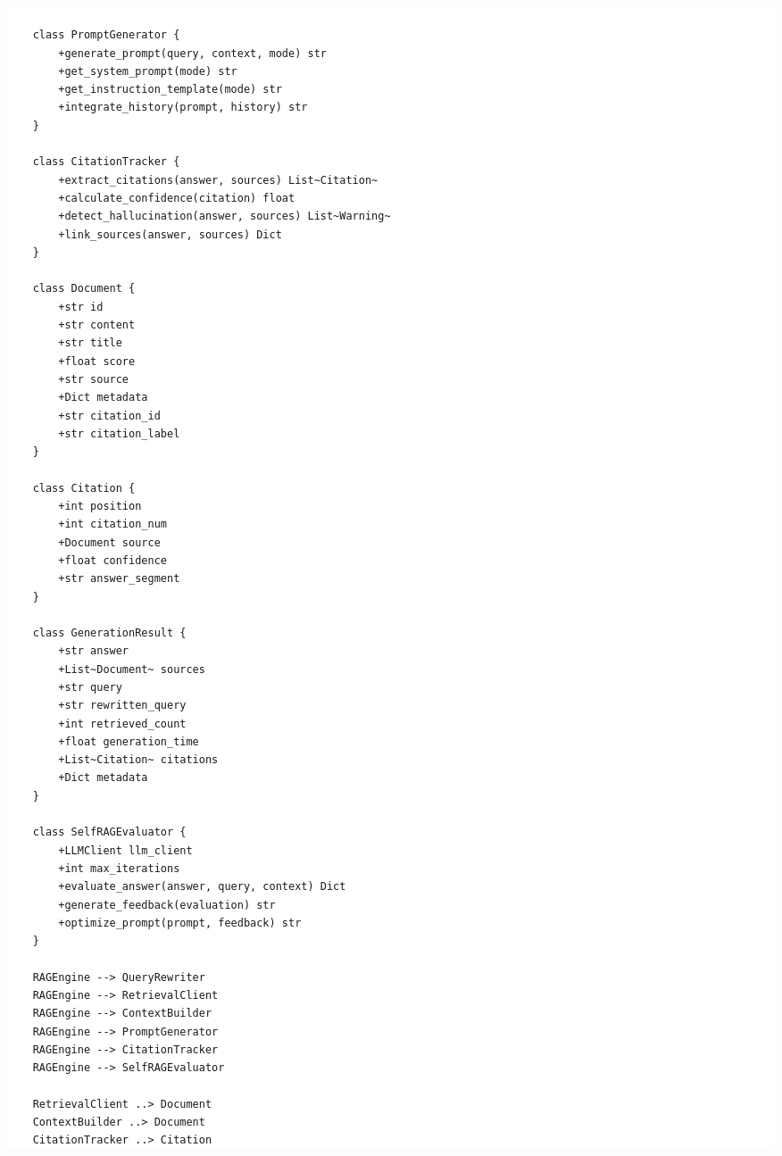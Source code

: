 ```mermaid

    class PromptGenerator {
        +generate_prompt(query, context, mode) str
        +get_system_prompt(mode) str
        +get_instruction_template(mode) str
        +integrate_history(prompt, history) str
    }

    class CitationTracker {
        +extract_citations(answer, sources) List~Citation~
        +calculate_confidence(citation) float
        +detect_hallucination(answer, sources) List~Warning~
        +link_sources(answer, sources) Dict
    }

    class Document {
        +str id
        +str content
        +str title
        +float score
        +str source
        +Dict metadata
        +str citation_id
        +str citation_label
    }

    class Citation {
        +int position
        +int citation_num
        +Document source
        +float confidence
        +str answer_segment
    }

    class GenerationResult {
        +str answer
        +List~Document~ sources
        +str query
        +str rewritten_query
        +int retrieved_count
        +float generation_time
        +List~Citation~ citations
        +Dict metadata
    }

    class SelfRAGEvaluator {
        +LLMClient llm_client
        +int max_iterations
        +evaluate_answer(answer, query, context) Dict
        +generate_feedback(evaluation) str
        +optimize_prompt(prompt, feedback) str
    }

    RAGEngine --> QueryRewriter
    RAGEngine --> RetrievalClient
    RAGEngine --> ContextBuilder
    RAGEngine --> PromptGenerator
    RAGEngine --> CitationTracker
    RAGEngine --> SelfRAGEvaluator

    RetrievalClient ..> Document
    ContextBuilder ..> Document
    CitationTracker ..> Citation
```